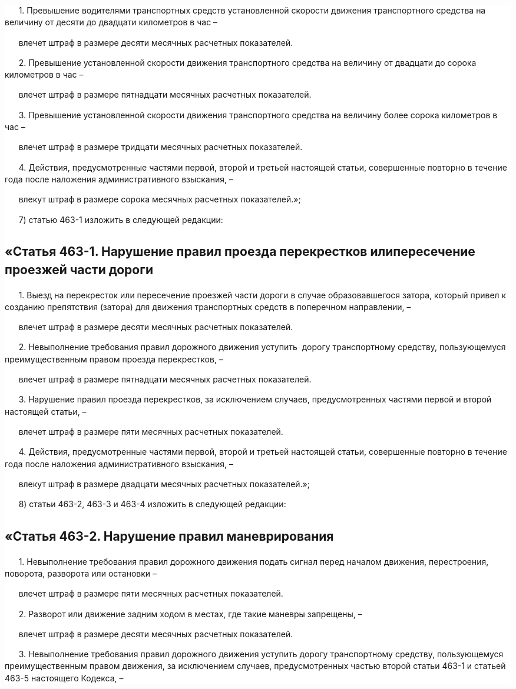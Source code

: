       1. Превышение водителями транспортных средств установленной скорости движения транспортного средства на величину от десяти до двадцати километров в час –

      влечет штраф в размере десяти месячных расчетных показателей.

      2. Превышение установленной скорости движения транспортного средства на величину от двадцати до сорока километров в час –

      влечет штраф в размере пятнадцати месячных расчетных показателей.

      3. Превышение установленной скорости движения транспортного средства на величину более сорока километров в час –

      влечет штраф в размере тридцати месячных расчетных показателей.

      4. Действия, предусмотренные частями первой, второй и третьей настоящей статьи, совершенные повторно в течение года после наложения административного взыскания, –

      влекут штраф в размере сорока месячных расчетных показателей.»;

      7) статью 463-1 изложить в следующей редакции:

## «Статья 463-1. Нарушение правил проезда перекрестков илипересечение проезжей части дороги

      1. Выезд на перекресток или пересечение проезжей части дороги в случае образовавшегося затора, который привел к созданию препятствия (затора) для движения транспортных средств в поперечном направлении, –

      влечет штраф в размере десяти месячных расчетных показателей.

      2. Невыполнение требования правил дорожного движения уступить  дорогу транспортному средству, пользующемуся преимущественным правом проезда перекрестков, –

      влечет штраф в размере пятнадцати месячных расчетных показателей.

      3. Нарушение правил проезда перекрестков, за исключением случаев, предусмотренных частями первой и второй настоящей статьи, –

      влечет штраф в размере пяти месячных расчетных показателей.

      4. Действия, предусмотренные частями первой, второй и третьей настоящей статьи, совершенные повторно в течение года после наложения административного взыскания, –

      влекут штраф в размере двадцати месячных расчетных показателей.»;

      8) статьи 463-2, 463-3 и 463-4 изложить в следующей редакции:

## «Статья 463-2. Нарушение правил маневрирования

      1. Невыполнение требования правил дорожного движения подать сигнал перед началом движения, перестроения, поворота, разворота или остановки –

      влечет штраф в размере пяти месячных расчетных показателей.

      2. Разворот или движение задним ходом в местах, где такие маневры запрещены, –

      влечет штраф в размере десяти месячных расчетных показателей.

      3. Невыполнение требования правил дорожного движения уступить дорогу транспортному средству, пользующемуся преимущественным правом движения, за исключением случаев, предусмотренных частью второй статьи 463-1 и статьей 463-5 настоящего Кодекса, –
